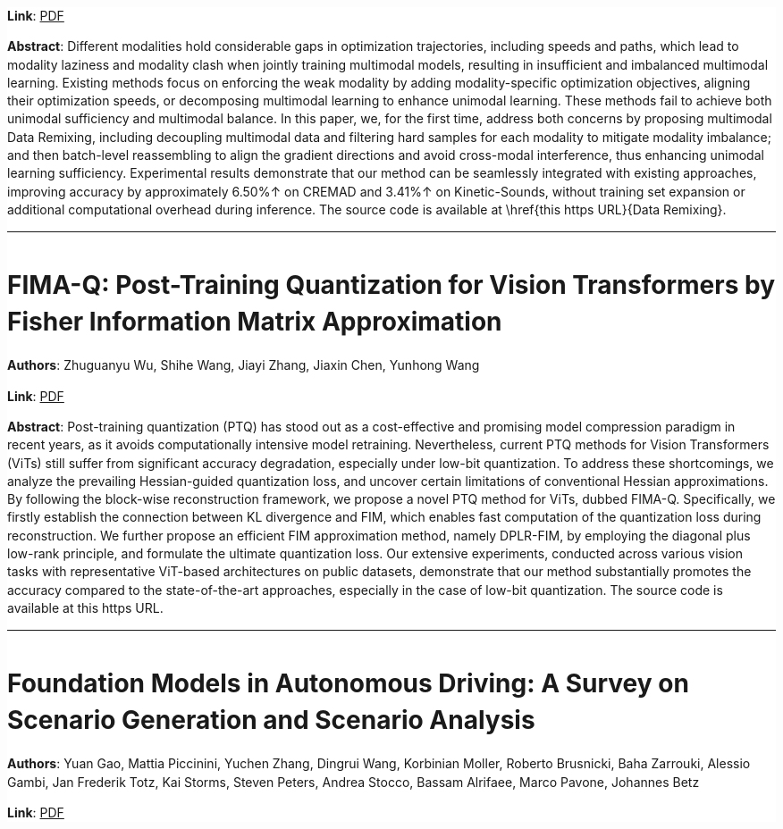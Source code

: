 **Link**: [PDF](https://arxiv.org/pdf/2506.11550)  

**Abstract**: Different modalities hold considerable gaps in optimization trajectories, including speeds and paths, which lead to modality laziness and modality clash when jointly training multimodal models, resulting in insufficient and imbalanced multimodal learning. Existing methods focus on enforcing the weak modality by adding modality-specific optimization objectives, aligning their optimization speeds, or decomposing multimodal learning to enhance unimodal learning. These methods fail to achieve both unimodal sufficiency and multimodal balance. In this paper, we, for the first time, address both concerns by proposing multimodal Data Remixing, including decoupling multimodal data and filtering hard samples for each modality to mitigate modality imbalance; and then batch-level reassembling to align the gradient directions and avoid cross-modal interference, thus enhancing unimodal learning sufficiency. Experimental results demonstrate that our method can be seamlessly integrated with existing approaches, improving accuracy by approximately 6.50%$\uparrow$ on CREMAD and 3.41%$\uparrow$ on Kinetic-Sounds, without training set expansion or additional computational overhead during inference. The source code is available at \href{this https URL}{Data Remixing}. 

---
# FIMA-Q: Post-Training Quantization for Vision Transformers by Fisher Information Matrix Approximation 

**Authors**: Zhuguanyu Wu, Shihe Wang, Jiayi Zhang, Jiaxin Chen, Yunhong Wang  

**Link**: [PDF](https://arxiv.org/pdf/2506.11543)  

**Abstract**: Post-training quantization (PTQ) has stood out as a cost-effective and promising model compression paradigm in recent years, as it avoids computationally intensive model retraining. Nevertheless, current PTQ methods for Vision Transformers (ViTs) still suffer from significant accuracy degradation, especially under low-bit quantization. To address these shortcomings, we analyze the prevailing Hessian-guided quantization loss, and uncover certain limitations of conventional Hessian approximations. By following the block-wise reconstruction framework, we propose a novel PTQ method for ViTs, dubbed FIMA-Q. Specifically, we firstly establish the connection between KL divergence and FIM, which enables fast computation of the quantization loss during reconstruction. We further propose an efficient FIM approximation method, namely DPLR-FIM, by employing the diagonal plus low-rank principle, and formulate the ultimate quantization loss. Our extensive experiments, conducted across various vision tasks with representative ViT-based architectures on public datasets, demonstrate that our method substantially promotes the accuracy compared to the state-of-the-art approaches, especially in the case of low-bit quantization. The source code is available at this https URL. 

---
# Foundation Models in Autonomous Driving: A Survey on Scenario Generation and Scenario Analysis 

**Authors**: Yuan Gao, Mattia Piccinini, Yuchen Zhang, Dingrui Wang, Korbinian Moller, Roberto Brusnicki, Baha Zarrouki, Alessio Gambi, Jan Frederik Totz, Kai Storms, Steven Peters, Andrea Stocco, Bassam Alrifaee, Marco Pavone, Johannes Betz  

**Link**: [PDF](https://arxiv.org/pdf/2506.11526)  
